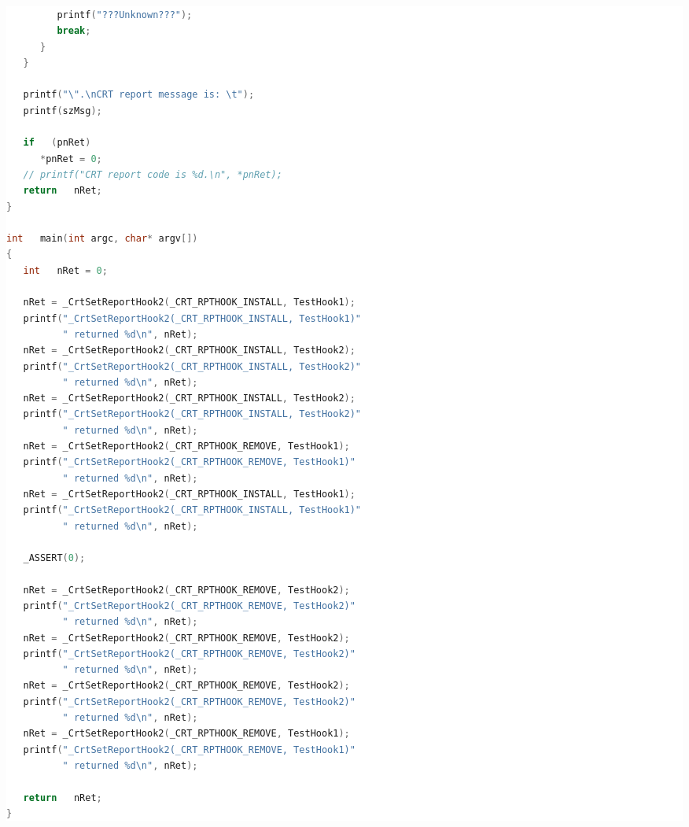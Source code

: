 ```C
         printf("???Unknown???");
         break;
      }
   }

   printf("\".\nCRT report message is: \t");
   printf(szMsg);

   if   (pnRet)
      *pnRet = 0;
   // printf("CRT report code is %d.\n", *pnRet);
   return   nRet;
}

int   main(int argc, char* argv[])
{
   int   nRet = 0;

   nRet = _CrtSetReportHook2(_CRT_RPTHOOK_INSTALL, TestHook1);
   printf("_CrtSetReportHook2(_CRT_RPTHOOK_INSTALL, TestHook1)"
          " returned %d\n", nRet);
   nRet = _CrtSetReportHook2(_CRT_RPTHOOK_INSTALL, TestHook2);
   printf("_CrtSetReportHook2(_CRT_RPTHOOK_INSTALL, TestHook2)"
          " returned %d\n", nRet);
   nRet = _CrtSetReportHook2(_CRT_RPTHOOK_INSTALL, TestHook2);
   printf("_CrtSetReportHook2(_CRT_RPTHOOK_INSTALL, TestHook2)"
          " returned %d\n", nRet);
   nRet = _CrtSetReportHook2(_CRT_RPTHOOK_REMOVE, TestHook1);
   printf("_CrtSetReportHook2(_CRT_RPTHOOK_REMOVE, TestHook1)"
          " returned %d\n", nRet);
   nRet = _CrtSetReportHook2(_CRT_RPTHOOK_INSTALL, TestHook1);
   printf("_CrtSetReportHook2(_CRT_RPTHOOK_INSTALL, TestHook1)"
          " returned %d\n", nRet);

   _ASSERT(0);

   nRet = _CrtSetReportHook2(_CRT_RPTHOOK_REMOVE, TestHook2);
   printf("_CrtSetReportHook2(_CRT_RPTHOOK_REMOVE, TestHook2)"
          " returned %d\n", nRet);
   nRet = _CrtSetReportHook2(_CRT_RPTHOOK_REMOVE, TestHook2);
   printf("_CrtSetReportHook2(_CRT_RPTHOOK_REMOVE, TestHook2)"
          " returned %d\n", nRet);
   nRet = _CrtSetReportHook2(_CRT_RPTHOOK_REMOVE, TestHook2);
   printf("_CrtSetReportHook2(_CRT_RPTHOOK_REMOVE, TestHook2)"
          " returned %d\n", nRet);
   nRet = _CrtSetReportHook2(_CRT_RPTHOOK_REMOVE, TestHook1);
   printf("_CrtSetReportHook2(_CRT_RPTHOOK_REMOVE, TestHook1)"
          " returned %d\n", nRet);

   return   nRet;
}
```

